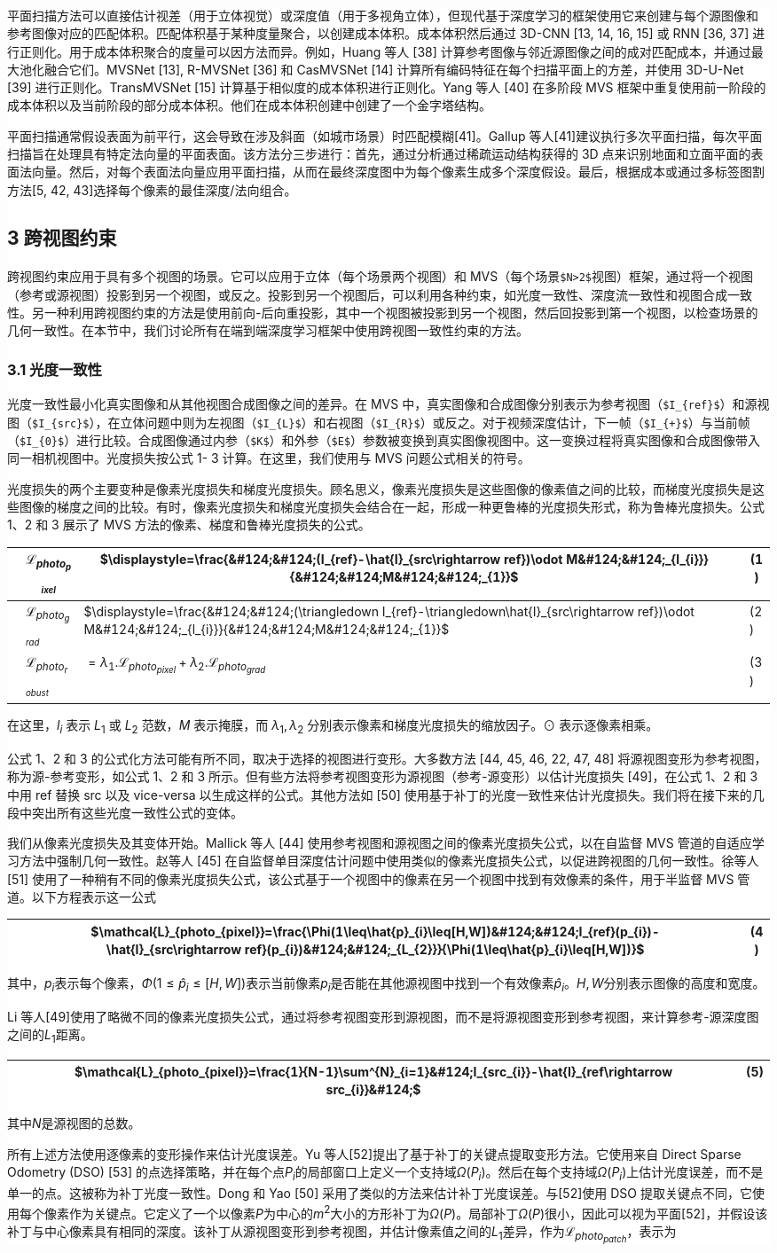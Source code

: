 平面扫描方法可以直接估计视差（用于立体视觉）或深度值（用于多视角立体），但现代基于深度学习的框架使用它来创建与每个源图像和参考图像对应的匹配体积。匹配体积基于某种度量聚合，以创建成本体积。成本体积然后通过 3D-CNN [13, 14, 16, 15] 或 RNN [36, 37] 进行正则化。用于成本体积聚合的度量可以因方法而异。例如，Huang 等人 [38] 计算参考图像与邻近源图像之间的成对匹配成本，并通过最大池化融合它们。MVSNet [13], R-MVSNet [36] 和 CasMVSNet [14] 计算所有编码特征在每个扫描平面上的方差，并使用 3D-U-Net [39] 进行正则化。TransMVSNet [15] 计算基于相似度的成本体积进行正则化。Yang 等人 [40] 在多阶段 MVS 框架中重复使用前一阶段的成本体积以及当前阶段的部分成本体积。他们在成本体积创建中创建了一个金字塔结构。

平面扫描通常假设表面为前平行，这会导致在涉及斜面（如城市场景）时匹配模糊[41]。Gallup 等人[41]建议执行多次平面扫描，每次平面扫描旨在处理具有特定法向量的平面表面。该方法分三步进行：首先，通过分析通过稀疏运动结构获得的 3D 点来识别地面和立面平面的表面法向量。然后，对每个表面法向量应用平面扫描，从而在最终深度图中为每个像素生成多个深度假设。最后，根据成本或通过多标签图割方法[5, 42, 43]选择每个像素的最佳深度/法向组合。

## 3 跨视图约束

跨视图约束应用于具有多个视图的场景。它可以应用于立体（每个场景两个视图）和 MVS（每个场景`$N>2$`视图）框架，通过将一个视图（参考或源视图）投影到另一个视图，或反之。投影到另一个视图后，可以利用各种约束，如光度一致性、深度流一致性和视图合成一致性。另一种利用跨视图约束的方法是使用前向-后向重投影，其中一个视图被投影到另一个视图，然后回投影到第一个视图，以检查场景的几何一致性。在本节中，我们讨论所有在端到端深度学习框架中使用跨视图一致性约束的方法。

### 3.1 光度一致性

光度一致性最小化真实图像和从其他视图合成图像之间的差异。在 MVS 中，真实图像和合成图像分别表示为参考视图（`$I_{ref}$`）和源视图（`$I_{src}$`），在立体问题中则为左视图（`$I_{L}$`）和右视图（`$I_{R}$`）或反之。对于视频深度估计，下一帧（`$I_{+}$`）与当前帧（`$I_{0}$`）进行比较。合成图像通过内参（`$K$`）和外参（`$E$`）参数被变换到真实图像视图中。这一变换过程将真实图像和合成图像带入同一相机视图中。光度损失按公式 1- 3 计算。在这里，我们使用与 MVS 问题公式相关的符号。

光度损失的两个主要变种是像素光度损失和梯度光度损失。顾名思义，像素光度损失是这些图像的像素值之间的比较，而梯度光度损失是这些图像的梯度之间的比较。有时，像素光度损失和梯度光度损失会结合在一起，形成一种更鲁棒的光度损失形式，称为鲁棒光度损失。公式 1、2 和 3 展示了 MVS 方法的像素、梯度和鲁棒光度损失的公式。

|  | $\displaystyle\mathcal{L}_{photo_{pixel}}$ | $\displaystyle=\frac{&#124;&#124;(I_{ref}-\hat{I}_{src\rightarrow ref})\odot M&#124;&#124;_{l_{i}}}{&#124;&#124;M&#124;&#124;_{1}}$ |  | (1) |
| --- | --- | --- | --- | --- |
|  | $\displaystyle\mathcal{L}_{photo_{grad}}$ | $\displaystyle=\frac{&#124;&#124;(\triangledown I_{ref}-\triangledown\hat{I}_{src\rightarrow ref})\odot M&#124;&#124;_{l_{i}}}{&#124;&#124;M&#124;&#124;_{1}}$ |  | (2) |
|  | $\displaystyle\mathcal{L}_{photo_{robust}}$ | $\displaystyle=\lambda_{1}.\mathcal{L}_{photo_{pixel}}+\lambda_{2}.\mathcal{L}_{photo_{grad}}$ |  | (3) |

在这里，$l_{i}$ 表示 $L_{1}$ 或 $L_{2}$ 范数，$M$ 表示掩膜，而 $\lambda_{1},\lambda_{2}$ 分别表示像素和梯度光度损失的缩放因子。$\odot$ 表示逐像素相乘。

公式 1、2 和 3 的公式化方法可能有所不同，取决于选择的视图进行变形。大多数方法 [44, 45, 46, 22, 47, 48] 将源视图变形为参考视图，称为源-参考变形，如公式 1、2 和 3 所示。但有些方法将参考视图变形为源视图（参考-源变形）以估计光度损失 [49]，在公式 1、2 和 3 中用 ref 替换 src 以及 vice-versa 以生成这样的公式。其他方法如 [50] 使用基于补丁的光度一致性来估计光度损失。我们将在接下来的几段中突出所有这些光度一致性公式的变体。

我们从像素光度损失及其变体开始。Mallick 等人 [44] 使用参考视图和源视图之间的像素光度损失公式，以在自监督 MVS 管道的自适应学习方法中强制几何一致性。赵等人 [45] 在自监督单目深度估计问题中使用类似的像素光度损失公式，以促进跨视图的几何一致性。徐等人 [51] 使用了一种稍有不同的像素光度损失公式，该公式基于一个视图中的像素在另一个视图中找到有效像素的条件，用于半监督 MVS 管道。以下方程表示这一公式

|  | $\mathcal{L}_{photo_{pixel}}=\frac{\Phi(1\leq\hat{p}_{i}\leq[H,W])&#124;&#124;I_{ref}(p_{i})-\hat{I}_{src\rightarrow ref}(p_{i})&#124;&#124;_{L_{2}}}{\Phi(1\leq\hat{p}_{i}\leq[H,W])}$ |  | (4) |
| --- | --- | --- | --- |

其中，$p_{i}$表示每个像素，$\Phi(1\leq\hat{p}_{i}\leq[H,W])$表示当前像素$p_{i}$是否能在其他源视图中找到一个有效像素$\hat{p}_{i}$。$H,W$分别表示图像的高度和宽度。

Li 等人[49]使用了略微不同的像素光度损失公式，通过将参考视图变形到源视图，而不是将源视图变形到参考视图，来计算参考-源深度图之间的$L_{1}$距离。

|  | $\mathcal{L}_{photo_{pixel}}=\frac{1}{N-1}\sum^{N}_{i=1}&#124;I_{src_{i}}-\hat{I}_{ref\rightarrow src_{i}}&#124;$ |  | (5) |
| --- | --- | --- | --- |

其中$N$是源视图的总数。

所有上述方法使用逐像素的变形操作来估计光度误差。Yu 等人[52]提出了基于补丁的关键点提取变形方法。它使用来自 Direct Sparse Odometry (DSO) [53] 的点选择策略，并在每个点$P_{i}$的局部窗口上定义一个支持域$\Omega(P_{i})$。然后在每个支持域$\Omega(P_{i})$上估计光度误差，而不是单一的点。这被称为补丁光度一致性。Dong 和 Yao [50] 采用了类似的方法来估计补丁光度误差。与[52]使用 DSO 提取关键点不同，它使用每个像素作为关键点。它定义了一个以像素$P$为中心的$m^{2}$大小的方形补丁为$\Omega(P)$。局部补丁$\Omega(P)$很小，因此可以视为平面[52]，并假设该补丁与中心像素具有相同的深度。该补丁从源视图变形到参考视图，并估计像素值之间的$L_{1}$差异，作为$\mathcal{L}_{photo_{patch}}$，表示为
